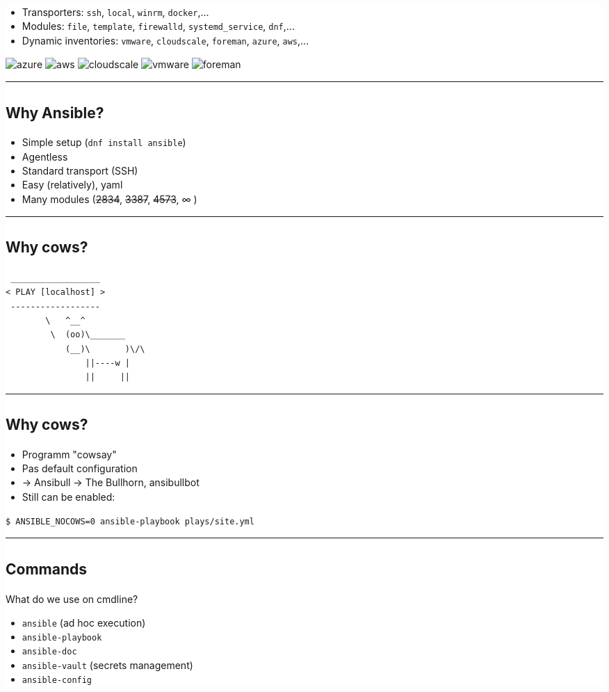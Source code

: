 - Transporters:
`ssh`, `local`, `winrm`, `docker`,...
- Modules:
`file`, `template`, `firewalld`, `systemd_service`, `dnf`,...
- Dynamic inventories:
`vmware`, `cloudscale`, `foreman`, `azure`, `aws`,...

<img alt='azure' src="ansible-techlab/img/azure.png" width="52"/> <img alt='aws' src="ansible-techlab/img/aws.png" width="52"/> <img alt='cloudscale' src="ansible-techlab/img/cloudscale.png" width="52"/> <img alt='vmware' src="ansible-techlab/img/vmware.png" width="52"/> <img alt='foreman' src="ansible-techlab/img/foreman.png" width="52"/>


***

## Why Ansible?

- Simple setup (`dnf install ansible`)
- Agentless
- Standard transport (SSH)
- Easy (relatively), yaml
- Many modules (~~2834~~, ~~3387~~, ~~4573~~, ∞ )


***

## Why cows?
```
 __________________
< PLAY [localhost] >
 ------------------
        \   ^__^
         \  (oo)\_______
            (__)\       )\/\
                ||----w |
                ||     ||
```

***

## Why cows?

- Programm "cowsay"
- Pas default configuration
- → Ansibull → The Bullhorn, ansibullbot
- Still can be enabled:

`$ ANSIBLE_NOCOWS=0 ansible-playbook plays/site.yml`



***

## Commands

What do we use on cmdline?
- `ansible` (ad hoc execution)
- `ansible-playbook`
- `ansible-doc`
- `ansible-vault` (secrets management)
- `ansible-config`
